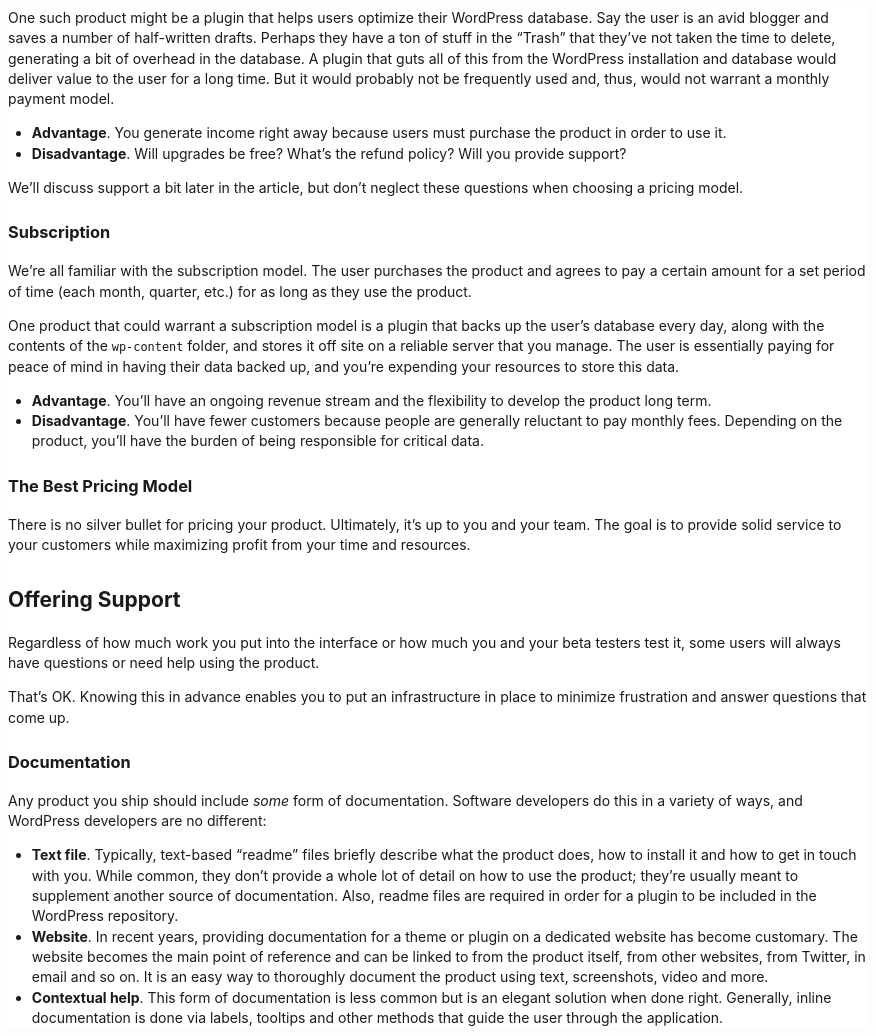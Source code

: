 One such product might be a plugin that helps users optimize their WordPress database. Say the user is an avid blogger and saves a number of half-written drafts. Perhaps they have a ton of stuff in the “Trash” that they’ve not taken the time to delete, generating a bit of overhead in the database. A plugin that guts all of this from the WordPress installation and database would deliver value to the user for a long time. But it would probably not be frequently used and, thus, would not warrant a monthly payment model.

*   **Advantage**.  You generate income right away because users must purchase the product in order to use it.
*   **Disadvantage**.  Will upgrades be free? What’s the refund policy? Will you provide support?

We’ll discuss support a bit later in the article, but don’t neglect these questions when choosing a pricing model.</p>

### Subscription

We’re all familiar with the subscription model. The user purchases the product and agrees to pay a certain amount for a set period of time (each month, quarter, etc.) for as long as they use the product.

One product that could warrant a subscription model is a plugin that backs up the user’s database every day, along with the contents of the <code>wp-content</code> folder, and stores it off site on a reliable server that you manage. The user is essentially paying for peace of mind in having their data backed up, and you’re expending your resources to store this data.

*   **Advantage**.  You’ll have an ongoing revenue stream and the flexibility to develop the product long term.
*   **Disadvantage**.  You’ll have fewer customers because people are generally reluctant to pay monthly fees. Depending on the product, you’ll have the burden of being responsible for critical data.</p>

### The Best Pricing Model

There is no silver bullet for pricing your product. Ultimately, it’s up to you and your team. The goal is to provide solid service to your customers while maximizing profit from your time and resources.</p>

## Offering Support

Regardless of how much work you put into the interface or how much you and your beta testers test it, some users will always have questions or need help using the product.

That’s OK. Knowing this in advance enables you to put an infrastructure in place to minimize frustration and answer questions that come up.</p>

### Documentation

Any product you ship should include <em>some</em> form of documentation. Software developers do this in a variety of ways, and WordPress developers are no different:

*   **Text file**.  Typically, text-based “readme” files briefly describe what the product does, how to install it and how to get in touch with you. While common, they don’t provide a whole lot of detail on how to use the product; they’re usually meant to supplement another source of documentation. Also, readme files are required in order for a plugin to be included in the WordPress repository.
*   **Website**.  In recent years, providing documentation for a theme or plugin on a dedicated website has become customary. The website becomes the main point of reference and can be linked to from the product itself, from other websites, from Twitter, in email and so on. It is an easy way to thoroughly document the product using text, screenshots, video and more.
*   **Contextual help**.  This form of documentation is less common but is an elegant solution when done right. Generally, inline documentation is done via labels, tooltips and other methods that guide the user through the application.
